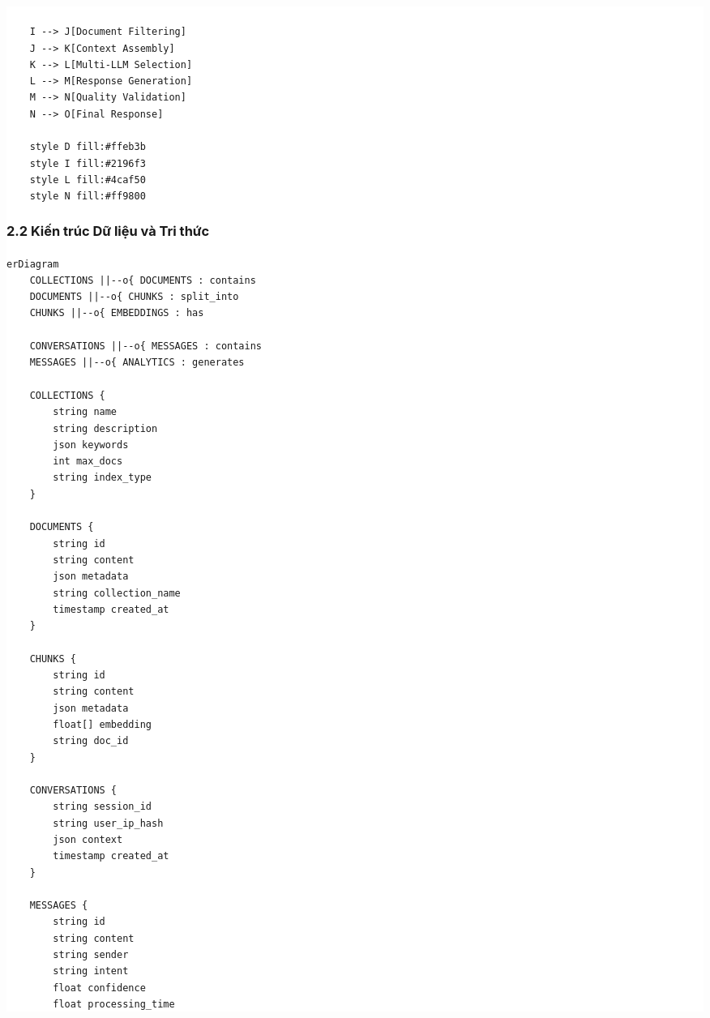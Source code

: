 ```mermaid
    
    I --> J[Document Filtering]
    J --> K[Context Assembly]
    K --> L[Multi-LLM Selection]
    L --> M[Response Generation]
    M --> N[Quality Validation]
    N --> O[Final Response]
    
    style D fill:#ffeb3b
    style I fill:#2196f3
    style L fill:#4caf50
    style N fill:#ff9800
```

### 2.2 Kiến trúc Dữ liệu và Tri thức

```mermaid
erDiagram
    COLLECTIONS ||--o{ DOCUMENTS : contains
    DOCUMENTS ||--o{ CHUNKS : split_into
    CHUNKS ||--o{ EMBEDDINGS : has
    
    CONVERSATIONS ||--o{ MESSAGES : contains
    MESSAGES ||--o{ ANALYTICS : generates
    
    COLLECTIONS {
        string name
        string description
        json keywords
        int max_docs
        string index_type
    }
    
    DOCUMENTS {
        string id
        string content
        json metadata
        string collection_name
        timestamp created_at
    }
    
    CHUNKS {
        string id
        string content
        json metadata
        float[] embedding
        string doc_id
    }
    
    CONVERSATIONS {
        string session_id
        string user_ip_hash
        json context
        timestamp created_at
    }
    
    MESSAGES {
        string id
        string content
        string sender
        string intent
        float confidence
        float processing_time
```